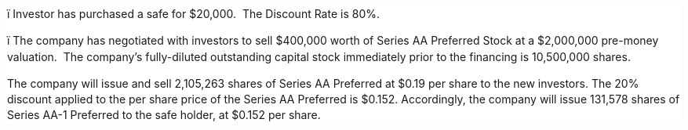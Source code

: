 ï Investor has purchased a safe for \$20,000.  The Discount Rate is 80%.

ï The company has negotiated with investors to sell \$400,000 worth of Series AA
Preferred Stock at a \$2,000,000 pre-money valuation.  The company’s
fully-diluted outstanding capital stock immediately prior to the financing is
10,500,000 shares.

The company will issue and sell 2,105,263 shares of Series AA Preferred at
\$0.19 per share to the new investors. The 20% discount applied to the per share
price of the Series AA Preferred is \$0.152. Accordingly, the company will issue
131,578 shares of Series AA-1 Preferred to the safe holder, at \$0.152 per
share. 
